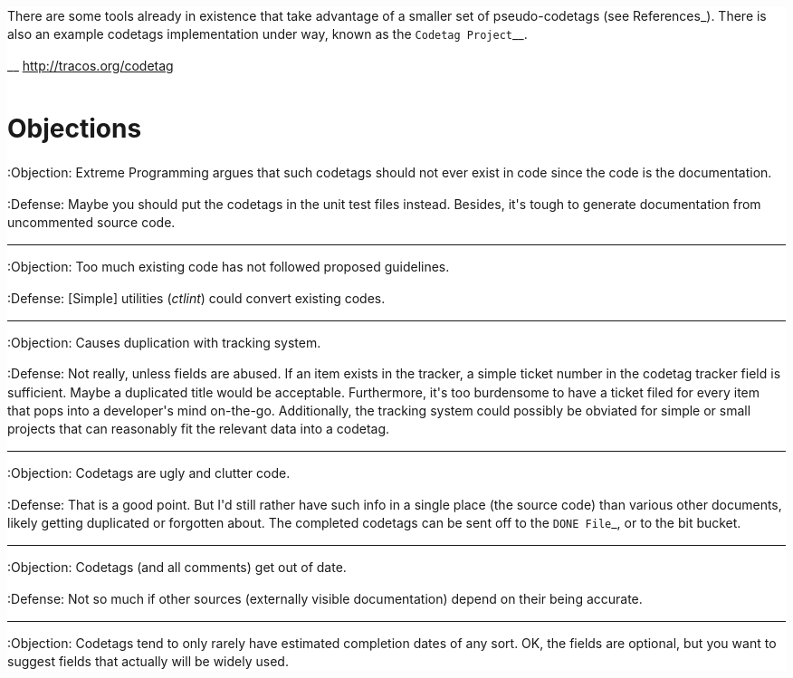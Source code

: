 There are some tools already in existence that take advantage of a
smaller set of pseudo-codetags (see References_).  There is also an
example codetags implementation under way, known as the `Codetag
Project`__.

__ http://tracos.org/codetag


Objections
==========

:Objection: Extreme Programming argues that such codetags should not
    ever exist in code since the code is the documentation.

:Defense: Maybe you should put the codetags in the unit test files
    instead.  Besides, it's tough to generate documentation from
    uncommented source code.

----

:Objection: Too much existing code has not followed proposed
    guidelines.

:Defense: [Simple] utilities (*ctlint*) could convert existing codes.

----

:Objection: Causes duplication with tracking system.

:Defense: Not really, unless fields are abused.  If an item exists in
    the tracker, a simple ticket number in the codetag tracker field
    is sufficient.  Maybe a duplicated title would be acceptable.
    Furthermore, it's too burdensome to have a ticket filed for every
    item that pops into a developer's mind on-the-go.  Additionally,
    the tracking system could possibly be obviated for simple or small
    projects that can reasonably fit the relevant data into a codetag.

----

:Objection: Codetags are ugly and clutter code.

:Defense: That is a good point.  But I'd still rather have such info
    in a single place (the source code) than various other documents,
    likely getting duplicated or forgotten about.  The completed
    codetags can be sent off to the `DONE File`_, or to the bit
    bucket.

----

:Objection: Codetags (and all comments) get out of date.

:Defense: Not so much if other sources (externally visible
    documentation) depend on their being accurate.

----

:Objection: Codetags tend to only rarely have estimated completion
    dates of any sort.  OK, the fields are optional, but you want to
    suggest fields that actually will be widely used.
